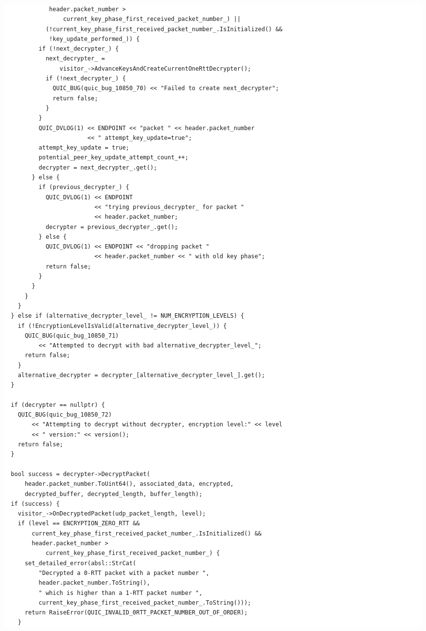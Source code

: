 ```
             header.packet_number >
                 current_key_phase_first_received_packet_number_) ||
            (!current_key_phase_first_received_packet_number_.IsInitialized() &&
             !key_update_performed_)) {
          if (!next_decrypter_) {
            next_decrypter_ =
                visitor_->AdvanceKeysAndCreateCurrentOneRttDecrypter();
            if (!next_decrypter_) {
              QUIC_BUG(quic_bug_10850_70) << "Failed to create next_decrypter";
              return false;
            }
          }
          QUIC_DVLOG(1) << ENDPOINT << "packet " << header.packet_number
                        << " attempt_key_update=true";
          attempt_key_update = true;
          potential_peer_key_update_attempt_count_++;
          decrypter = next_decrypter_.get();
        } else {
          if (previous_decrypter_) {
            QUIC_DVLOG(1) << ENDPOINT
                          << "trying previous_decrypter_ for packet "
                          << header.packet_number;
            decrypter = previous_decrypter_.get();
          } else {
            QUIC_DVLOG(1) << ENDPOINT << "dropping packet "
                          << header.packet_number << " with old key phase";
            return false;
          }
        }
      }
    }
  } else if (alternative_decrypter_level_ != NUM_ENCRYPTION_LEVELS) {
    if (!EncryptionLevelIsValid(alternative_decrypter_level_)) {
      QUIC_BUG(quic_bug_10850_71)
          << "Attempted to decrypt with bad alternative_decrypter_level_";
      return false;
    }
    alternative_decrypter = decrypter_[alternative_decrypter_level_].get();
  }

  if (decrypter == nullptr) {
    QUIC_BUG(quic_bug_10850_72)
        << "Attempting to decrypt without decrypter, encryption level:" << level
        << " version:" << version();
    return false;
  }

  bool success = decrypter->DecryptPacket(
      header.packet_number.ToUint64(), associated_data, encrypted,
      decrypted_buffer, decrypted_length, buffer_length);
  if (success) {
    visitor_->OnDecryptedPacket(udp_packet_length, level);
    if (level == ENCRYPTION_ZERO_RTT &&
        current_key_phase_first_received_packet_number_.IsInitialized() &&
        header.packet_number >
            current_key_phase_first_received_packet_number_) {
      set_detailed_error(absl::StrCat(
          "Decrypted a 0-RTT packet with a packet number ",
          header.packet_number.ToString(),
          " which is higher than a 1-RTT packet number ",
          current_key_phase_first_received_packet_number_.ToString()));
      return RaiseError(QUIC_INVALID_0RTT_PACKET_NUMBER_OUT_OF_ORDER);
    }
```
